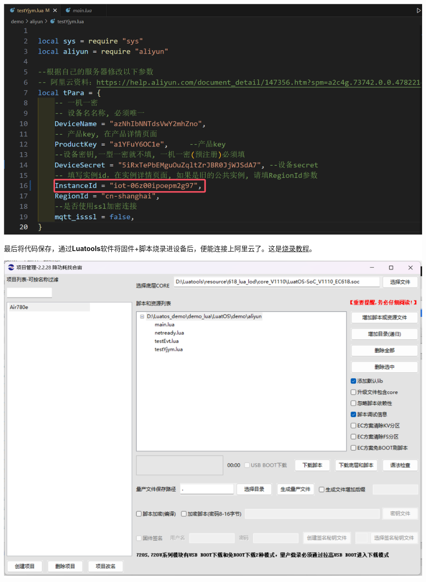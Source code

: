 ![QQ_1720255233029](image/QQ_1720255233029.png)

最后将代码保存，通过**Luatools**软件将固件+脚本烧录进设备后，便能连接上阿里云了。这是[烧录教程](https://wiki.luatos.com/boardGuide/flash.html)。

![QQ_1720258708558](image/QQ_1720258708558.png)
